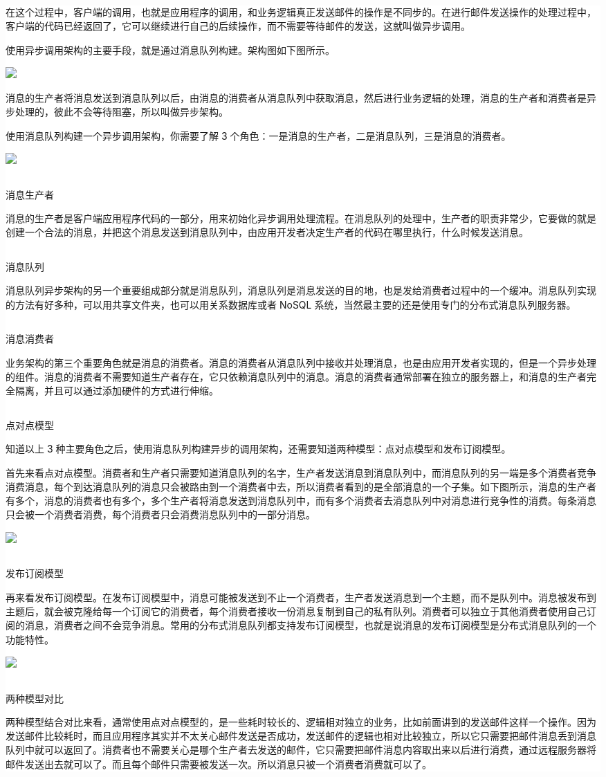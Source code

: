 在这个过程中，客户端的调用，也就是应用程序的调用，和业务逻辑真正发送邮件的操作是不同步的。在进行邮件发送操作的处理过程中，客户端的代码已经返回了，它可以继续进行自己的后续操作，而不需要等待邮件的发送，这就叫做异步调用。

使用异步调用架构的主要手段，就是通过消息队列构建。架构图如下图所示。

![](http://s0.lgstatic.com/i/image2/M01/8A/07/CgoB5l13S8-ABqmHAABLgEvpt4w514.png)

消息的生产者将消息发送到消息队列以后，由消息的消费者从消息队列中获取消息，然后进行业务逻辑的处理，消息的生产者和消费者是异步处理的，彼此不会等待阻塞，所以叫做异步架构。

使用消息队列构建一个异步调用架构，你需要了解 3 个角色：一是消息的生产者，二是消息队列，三是消息的消费者。

![](http://s0.lgstatic.com/i/image2/M01/89/C5/CgoB5l13GXCAGQv9AABW-mX709c882.png)

## 

消息生产者

消息的生产者是客户端应用程序代码的一部分，用来初始化异步调用处理流程。在消息队列的处理中，生产者的职责非常少，它要做的就是创建一个合法的消息，并把这个消息发送到消息队列中，由应用开发者决定生产者的代码在哪里执行，什么时候发送消息。

## 

消息队列

消息队列异步架构的另一个重要组成部分就是消息队列，消息队列是消息发送的目的地，也是发给消费者过程中的一个缓冲。消息队列实现的方法有好多种，可以用共享文件夹，也可以用关系数据库或者 NoSQL 系统，当然最主要的还是使用专门的分布式消息队列服务器。

## 

消息消费者

业务架构的第三个重要角色就是消息的消费者。消息的消费者从消息队列中接收并处理消息，也是由应用开发者实现的，但是一个异步处理的组件。消息的消费者不需要知道生产者存在，它只依赖消息队列中的消息。消息的消费者通常部署在独立的服务器上，和消息的生产者完全隔离，并且可以通过添加硬件的方式进行伸缩。

## 

点对点模型

知道以上 3 种主要角色之后，使用消息队列构建异步的调用架构，还需要知道两种模型：点对点模型和发布订阅模型。

首先来看点对点模型。消费者和生产者只需要知道消息队列的名字，生产者发送消息到消息队列中，而消息队列的另一端是多个消费者竞争消费消息，每个到达消息队列的消息只会被路由到一个消费者中去，所以消费者看到的是全部消息的一个子集。如下图所示，消息的生产者有多个，消息的消费者也有多个，多个生产者将消息发送到消息队列中，而有多个消费者去消息队列中对消息进行竞争性的消费。每条消息只会被一个消费者消费，每个消费者只会消费消息队列中的一部分消息。

![](http://s0.lgstatic.com/i/image2/M01/8A/27/CgotOV13S4-AO45dAACCTzTIUMo123.png)

## 

发布订阅模型

再来看发布订阅模型。在发布订阅模型中，消息可能被发送到不止一个消费者，生产者发送消息到一个主题，而不是队列中。消息被发布到主题后，就会被克隆给每一个订阅它的消费者，每个消费者接收一份消息复制到自己的私有队列。消费者可以独立于其他消费者使用自己订阅的消息，消费者之间不会竞争消息。常用的分布式消息队列都支持发布订阅模型，也就是说消息的发布订阅模型是分布式消息队列的一个功能特性。

![](http://s0.lgstatic.com/i/image2/M01/8A/27/CgotOV13S2GAXpxGAAB59bGh2YU946.png) 

## 

两种模型对比

两种模型结合对比来看，通常使用点对点模型的，是一些耗时较长的、逻辑相对独立的业务，比如前面讲到的发送邮件这样一个操作。因为发送邮件比较耗时，而且应用程序其实并不太关心邮件发送是否成功，发送邮件的逻辑也相对比较独立，所以它只需要把邮件消息丢到消息队列中就可以返回了。消费者也不需要关心是哪个生产者去发送的邮件，它只需要把邮件消息内容取出来以后进行消费，通过远程服务器将邮件发送出去就可以了。而且每个邮件只需要被发送一次。所以消息只被一个消费者消费就可以了。
